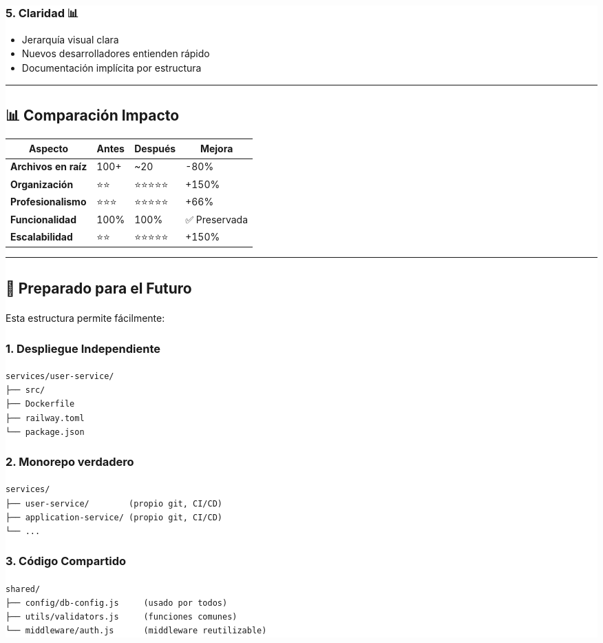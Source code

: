 ### 5. **Claridad** 📊
- Jerarquía visual clara
- Nuevos desarrolladores entienden rápido
- Documentación implícita por estructura

---

## 📊 Comparación Impacto

| Aspecto | Antes | Después | Mejora |
|---------|-------|---------|--------|
| **Archivos en raíz** | 100+ | ~20 | -80% |
| **Organización** | ⭐⭐ | ⭐⭐⭐⭐⭐ | +150% |
| **Profesionalismo** | ⭐⭐⭐ | ⭐⭐⭐⭐⭐ | +66% |
| **Funcionalidad** | 100% | 100% | ✅ Preservada |
| **Escalabilidad** | ⭐⭐ | ⭐⭐⭐⭐⭐ | +150% |

---

## 🔮 Preparado para el Futuro

Esta estructura permite fácilmente:

### 1. **Despliegue Independiente**
```
services/user-service/
├── src/
├── Dockerfile
├── railway.toml
└── package.json
```

### 2. **Monorepo verdadero**
```
services/
├── user-service/        (propio git, CI/CD)
├── application-service/ (propio git, CI/CD)
└── ...
```

### 3. **Código Compartido**
```
shared/
├── config/db-config.js     (usado por todos)
├── utils/validators.js     (funciones comunes)
└── middleware/auth.js      (middleware reutilizable)
```
